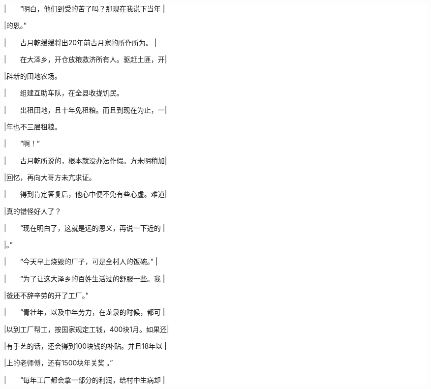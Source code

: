 |　　“明白，他们到受的苦了吗？那现在我说下当年 |

|的恩。”

|　　古月乾缓缓将出20年前古月家的所作所为。 |

|　　在大泽乡，开仓放粮救济所有人。驱赶土匪，开|

|辟新的田地农场。

|　　组建互助车队，在全县收拢饥民。

|　　出租田地，且十年免租粮。而且到现在为止，一|

|年也不三层租粮。

|　　“啊！”

|　　古月乾所说的，根本就没办法作假。方未明稍加|

|回忆，再向大哥方未亢求证。

|　　得到肯定答复后，他心中便不免有些心虚。难道|

|真的错怪好人了？

|　　“现在明白了，这就是远的恩义，再说一下近的 |

|。”

|　　“今天早上烧毁的厂子，可是全村人的饭碗。” |

|　　“为了让这大泽乡的百姓生活过的舒服一些。我 |

|爸还不辞辛劳的开了工厂。”

|　　“青壮年，以及中年劳力，在龙泉的时候，都可 |

|以到工厂帮工，按国家规定工钱，400块1月。如果还|

|有手艺的话，还会得到100块钱的补贴。并且18年以 |

|上的老师傅，还有1500块年关奖 。”

|　　“每年工厂都会拿一部分的利润，给村中生病却 |
